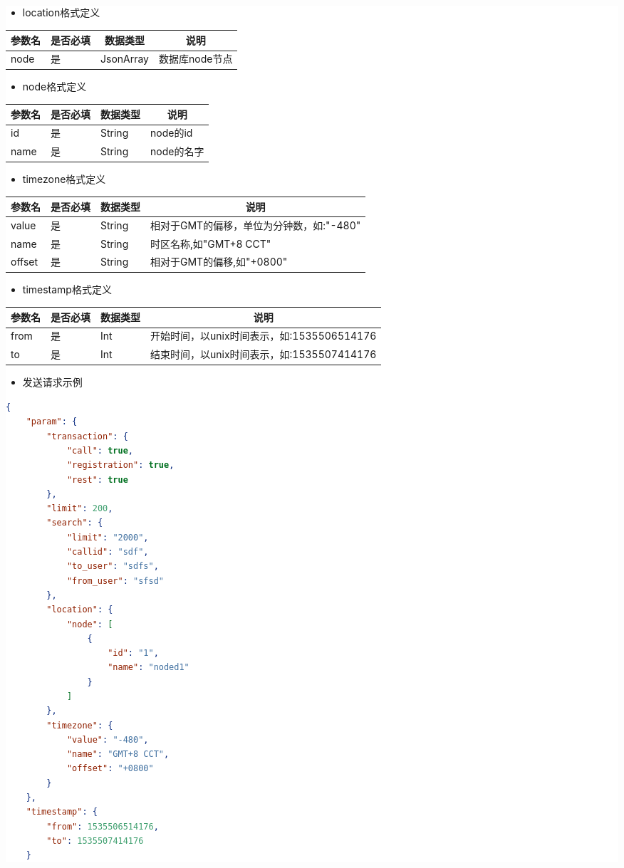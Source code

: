 - location格式定义  

|  参数名  |  是否必填  |  数据类型  |     说明     |
|--        |--         |--         |--            |
|node   |是   |JsonArray   |数据库node节点         |

- node格式定义  

|  参数名  |  是否必填  |  数据类型  |     说明     |
|--       |--         |--         |--             |
|id       |是   |String   |node的id               |
|name     |是   |String   |node的名字             |

- timezone格式定义  

|  参数名  |  是否必填  |  数据类型  |     说明     |
|--        |--         |--         |--            |
|value   |是   |String |相对于GMT的偏移，单位为分钟数，如:"-480"  |
|name    |是   |String |时区名称,如"GMT+8 CCT"                  |
|offset  |是   |String |相对于GMT的偏移,如"+0800"               |

- timestamp格式定义  

|  参数名  |  是否必填  |  数据类型  |     说明     |
|--        |--         |--         |--            |
|from   |是  |Int  |开始时间，以unix时间表示，如:1535506514176|
|to     |是  |Int  |结束时间，以unix时间表示，如:1535507414176|

- 发送请求示例
```json
{
    "param": {
        "transaction": {
            "call": true,
            "registration": true,
            "rest": true
        },
        "limit": 200,
        "search": {
            "limit": "2000",
            "callid": "sdf",
            "to_user": "sdfs",
            "from_user": "sfsd"
        },
        "location": {
            "node": [
                {
                    "id": "1",
                    "name": "noded1"
                }
            ]
        },
        "timezone": {
            "value": "-480",
            "name": "GMT+8 CCT",
            "offset": "+0800"
        }
    },
    "timestamp": {
        "from": 1535506514176,
        "to": 1535507414176
    }
```